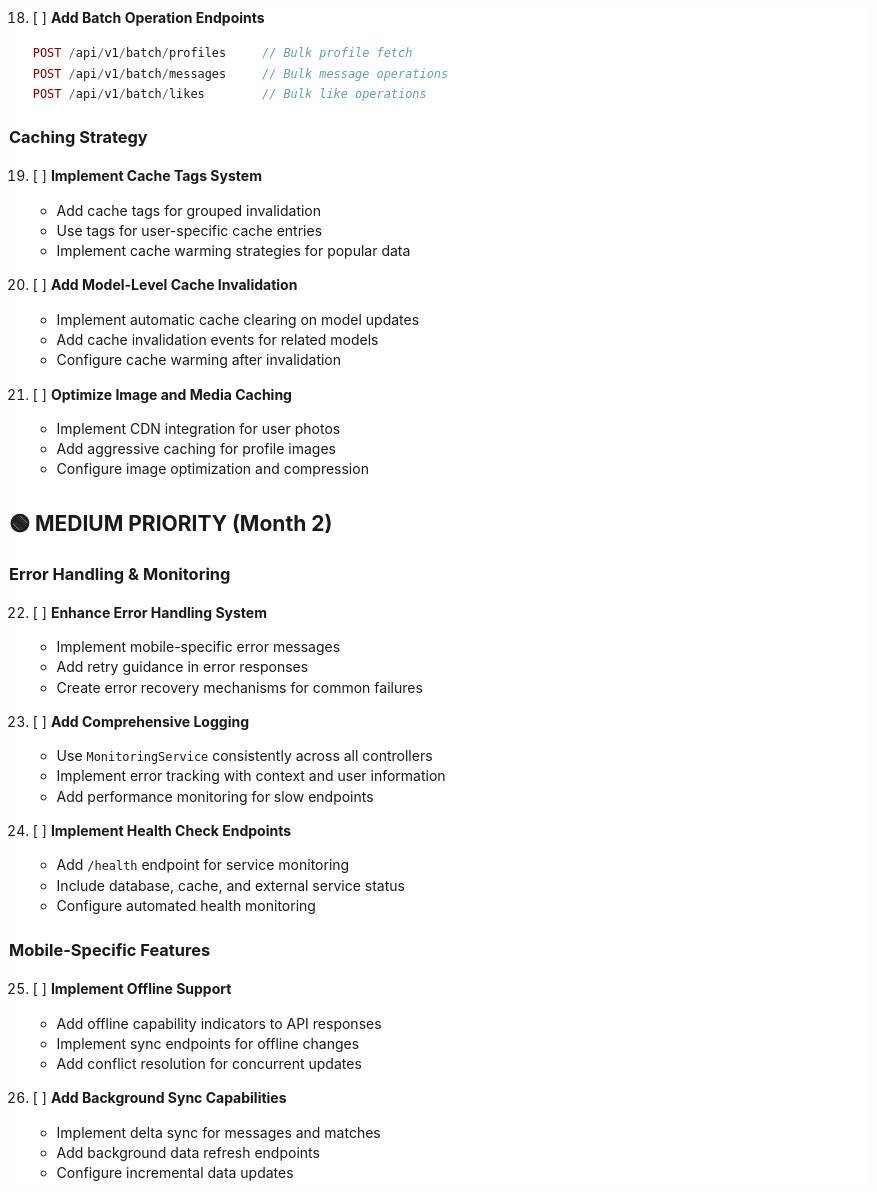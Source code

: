18. [ ] **Add Batch Operation Endpoints**
    ```php
    POST /api/v1/batch/profiles     // Bulk profile fetch
    POST /api/v1/batch/messages     // Bulk message operations
    POST /api/v1/batch/likes        // Bulk like operations
    ```

### Caching Strategy

19. [ ] **Implement Cache Tags System**
    - Add cache tags for grouped invalidation
    - Use tags for user-specific cache entries
    - Implement cache warming strategies for popular data

20. [ ] **Add Model-Level Cache Invalidation**
    - Implement automatic cache clearing on model updates
    - Add cache invalidation events for related models
    - Configure cache warming after invalidation

21. [ ] **Optimize Image and Media Caching**
    - Implement CDN integration for user photos
    - Add aggressive caching for profile images
    - Configure image optimization and compression

## 🟢 MEDIUM PRIORITY (Month 2)

### Error Handling & Monitoring

22. [ ] **Enhance Error Handling System**
    - Implement mobile-specific error messages
    - Add retry guidance in error responses
    - Create error recovery mechanisms for common failures

23. [ ] **Add Comprehensive Logging**
    - Use `MonitoringService` consistently across all controllers
    - Implement error tracking with context and user information
    - Add performance monitoring for slow endpoints

24. [ ] **Implement Health Check Endpoints**
    - Add `/health` endpoint for service monitoring
    - Include database, cache, and external service status
    - Configure automated health monitoring

### Mobile-Specific Features

25. [ ] **Implement Offline Support**
    - Add offline capability indicators to API responses
    - Implement sync endpoints for offline changes
    - Add conflict resolution for concurrent updates

26. [ ] **Add Background Sync Capabilities**
    - Implement delta sync for messages and matches
    - Add background data refresh endpoints
    - Configure incremental data updates
